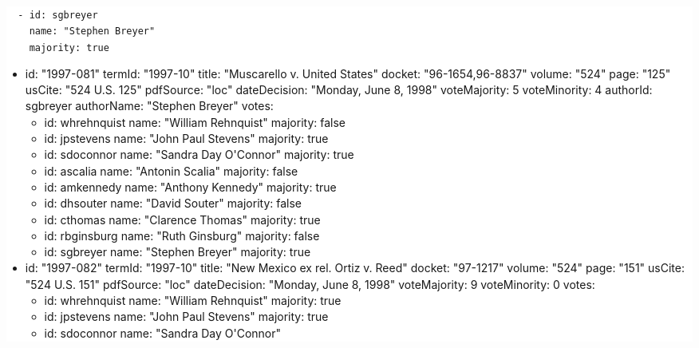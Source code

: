       - id: sgbreyer
        name: "Stephen Breyer"
        majority: true
  - id: "1997-081"
    termId: "1997-10"
    title: "Muscarello v. United States"
    docket: "96-1654,96-8837"
    volume: "524"
    page: "125"
    usCite: "524 U.S. 125"
    pdfSource: "loc"
    dateDecision: "Monday, June 8, 1998"
    voteMajority: 5
    voteMinority: 4
    authorId: sgbreyer
    authorName: "Stephen Breyer"
    votes:
      - id: whrehnquist
        name: "William Rehnquist"
        majority: false
      - id: jpstevens
        name: "John Paul Stevens"
        majority: true
      - id: sdoconnor
        name: "Sandra Day O'Connor"
        majority: true
      - id: ascalia
        name: "Antonin Scalia"
        majority: false
      - id: amkennedy
        name: "Anthony Kennedy"
        majority: true
      - id: dhsouter
        name: "David Souter"
        majority: false
      - id: cthomas
        name: "Clarence Thomas"
        majority: true
      - id: rbginsburg
        name: "Ruth Ginsburg"
        majority: false
      - id: sgbreyer
        name: "Stephen Breyer"
        majority: true
  - id: "1997-082"
    termId: "1997-10"
    title: "New Mexico ex rel. Ortiz v. Reed"
    docket: "97-1217"
    volume: "524"
    page: "151"
    usCite: "524 U.S. 151"
    pdfSource: "loc"
    dateDecision: "Monday, June 8, 1998"
    voteMajority: 9
    voteMinority: 0
    votes:
      - id: whrehnquist
        name: "William Rehnquist"
        majority: true
      - id: jpstevens
        name: "John Paul Stevens"
        majority: true
      - id: sdoconnor
        name: "Sandra Day O'Connor"